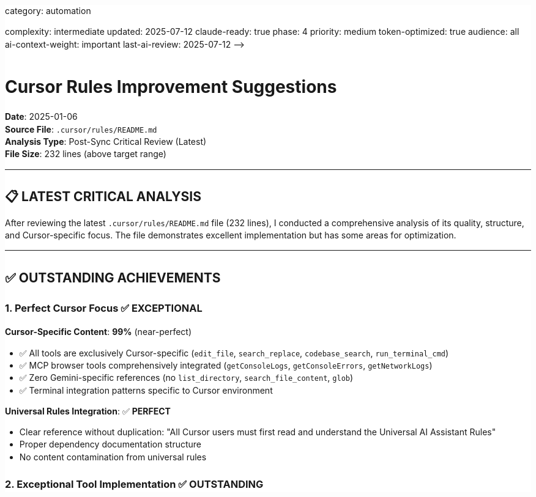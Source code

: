 category: automation

complexity: intermediate
updated: 2025-07-12
claude-ready: true
phase: 4
priority: medium
token-optimized: true
audience: all
ai-context-weight: important
last-ai-review: 2025-07-12
-->

# Cursor Rules Improvement Suggestions

**Date**: 2025-01-06  
**Source File**: `.cursor/rules/README.md`  
**Analysis Type**: Post-Sync Critical Review (Latest)  
**File Size**: 232 lines (above target range)

---

## 📋 **LATEST CRITICAL ANALYSIS**

After reviewing the latest `.cursor/rules/README.md` file (232 lines), I conducted a comprehensive analysis of its quality, structure, and Cursor-specific focus. The file demonstrates excellent implementation but has some areas for optimization.

---

## ✅ **OUTSTANDING ACHIEVEMENTS**

### 1. **Perfect Cursor Focus** ✅ EXCEPTIONAL

**Cursor-Specific Content**: **99%** (near-perfect)

- ✅ All tools are exclusively Cursor-specific (`edit_file`, `search_replace`, `codebase_search`, `run_terminal_cmd`)
- ✅ MCP browser tools comprehensively integrated (`getConsoleLogs`, `getConsoleErrors`, `getNetworkLogs`)
- ✅ Zero Gemini-specific references (no `list_directory`, `search_file_content`, `glob`)
- ✅ Terminal integration patterns specific to Cursor environment

**Universal Rules Integration**: ✅ **PERFECT**

- Clear reference without duplication: "All Cursor users must first read and understand the Universal AI Assistant Rules"
- Proper dependency documentation structure
- No content contamination from universal rules

### 2. **Exceptional Tool Implementation** ✅ OUTSTANDING
